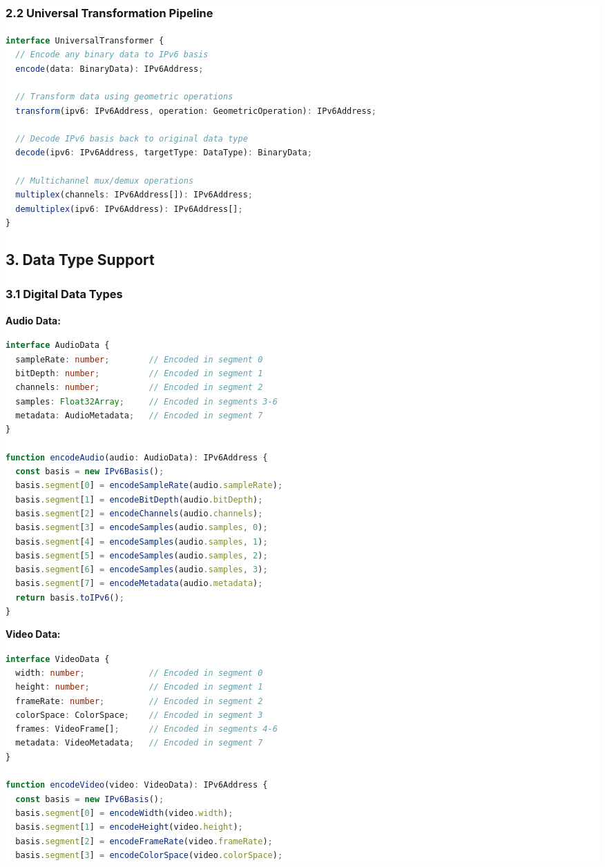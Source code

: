 ### 2.2 Universal Transformation Pipeline

```typescript
interface UniversalTransformer {
  // Encode any binary data to IPv6 basis
  encode(data: BinaryData): IPv6Address;
  
  // Transform data using geometric operations
  transform(ipv6: IPv6Address, operation: GeometricOperation): IPv6Address;
  
  // Decode IPv6 basis back to original data type
  decode(ipv6: IPv6Address, targetType: DataType): BinaryData;
  
  // Multichannel mux/demux operations
  multiplex(channels: IPv6Address[]): IPv6Address;
  demultiplex(ipv6: IPv6Address): IPv6Address[];
}
```

## 3. Data Type Support

### 3.1 Digital Data Types

**Audio Data:**
```typescript
interface AudioData {
  sampleRate: number;        // Encoded in segment 0
  bitDepth: number;          // Encoded in segment 1
  channels: number;          // Encoded in segment 2
  samples: Float32Array;     // Encoded in segments 3-6
  metadata: AudioMetadata;   // Encoded in segment 7
}

function encodeAudio(audio: AudioData): IPv6Address {
  const basis = new IPv6Basis();
  basis.segment[0] = encodeSampleRate(audio.sampleRate);
  basis.segment[1] = encodeBitDepth(audio.bitDepth);
  basis.segment[2] = encodeChannels(audio.channels);
  basis.segment[3] = encodeSamples(audio.samples, 0);
  basis.segment[4] = encodeSamples(audio.samples, 1);
  basis.segment[5] = encodeSamples(audio.samples, 2);
  basis.segment[6] = encodeSamples(audio.samples, 3);
  basis.segment[7] = encodeMetadata(audio.metadata);
  return basis.toIPv6();
}
```

**Video Data:**
```typescript
interface VideoData {
  width: number;             // Encoded in segment 0
  height: number;            // Encoded in segment 1
  frameRate: number;         // Encoded in segment 2
  colorSpace: ColorSpace;    // Encoded in segment 3
  frames: VideoFrame[];      // Encoded in segments 4-6
  metadata: VideoMetadata;   // Encoded in segment 7
}

function encodeVideo(video: VideoData): IPv6Address {
  const basis = new IPv6Basis();
  basis.segment[0] = encodeWidth(video.width);
  basis.segment[1] = encodeHeight(video.height);
  basis.segment[2] = encodeFrameRate(video.frameRate);
  basis.segment[3] = encodeColorSpace(video.colorSpace);
```